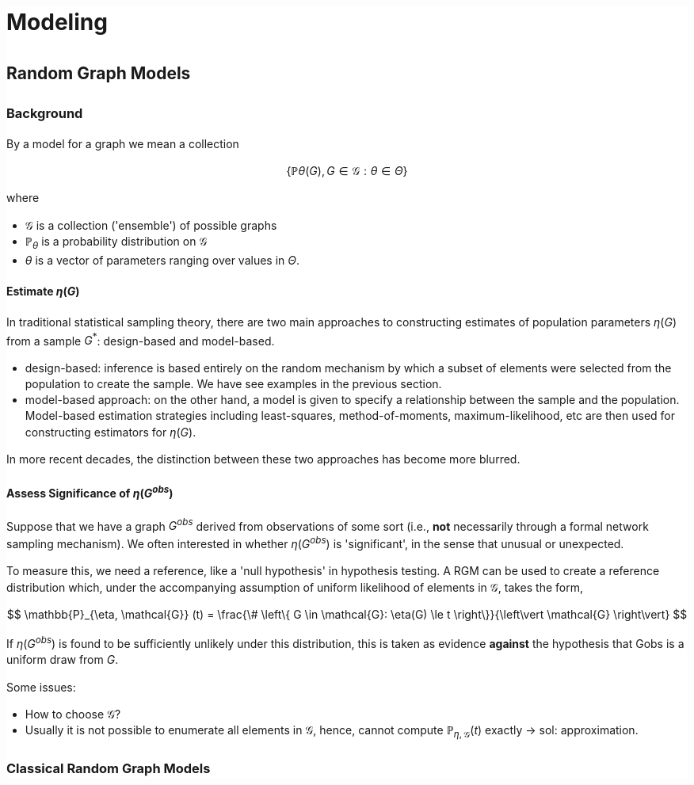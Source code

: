 # Modeling

## Random Graph Models

### Background

By a model for a graph we mean a collection

$$
\left\{ \mathbb{P} \theta (G), G \in \mathcal{G}: \theta \in \Theta  \right\}
$$

where
- $\mathcal{G}$ is a collection ('ensemble') of possible graphs
- $\mathbb{P}_\theta$ is a probability distribution on $\mathcal{G}$
- $\theta$ is a vector of parameters ranging over values in $\Theta$.

#### Estimate $\eta(G)$

In traditional statistical sampling theory, there are two main approaches to constructing estimates of population parameters $\eta(G)$ from a sample $G^*$: design-based and model-based.
- design-based: inference is based entirely on the random mechanism by which
a subset of elements were selected from the population to create the sample. We have see examples in the previous section.
- model-based approach: on the other hand, a model is given to specify a relationship between the sample and the population. Model-based estimation strategies including least-squares, method-of-moments, maximum-likelihood, etc are then used for constructing estimators for $\eta(G)$.

In more recent decades, the distinction between these two approaches has become more blurred.

#### Assess Significance of $\eta(G^{obs})$

Suppose that we have a graph $G^{obs}$ derived from observations of some sort (i.e., **not** necessarily through a formal network sampling mechanism). We often interested in whether $\eta(G^{obs})$ is 'significant', in the sense that unusual or unexpected.

To measure this, we need a reference, like a 'null hypothesis' in hypothesis testing. A RGM can be used to create a reference distribution which, under the accompanying assumption of uniform likelihood of elements in $\mathcal{G}$, takes the form,

$$
\mathbb{P}_{\eta, \mathcal{G}} (t)  = \frac{\# \left\{ G \in \mathcal{G}: \eta(G) \le t \right\}}{\left\vert \mathcal{G} \right\vert}
$$

If $\eta(G^{obs})$ is found to be sufficiently unlikely under this distribution, this is taken as evidence **against** the hypothesis that Gobs is a uniform draw from $G$.

Some issues:
- How to choose $\mathcal{G}$?
- Usually it is not possible to enumerate all elements in $\mathcal{G}$, hence, cannot compute $\mathbb{P}_{\eta, \mathcal{G}} (t)$ exactly $\rightarrow$ sol: approximation.

### Classical Random Graph Models
